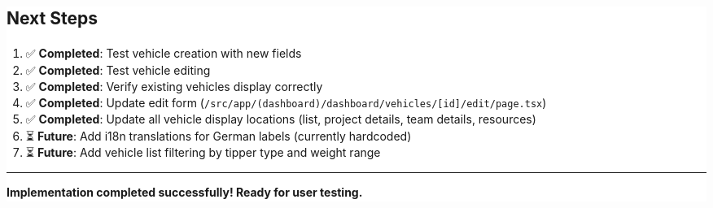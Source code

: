 ## Next Steps

1. ✅ **Completed**: Test vehicle creation with new fields
2. ✅ **Completed**: Test vehicle editing
3. ✅ **Completed**: Verify existing vehicles display correctly
4. ✅ **Completed**: Update edit form (`/src/app/(dashboard)/dashboard/vehicles/[id]/edit/page.tsx`)
5. ✅ **Completed**: Update all vehicle display locations (list, project details, team details, resources)
6. ⏳ **Future**: Add i18n translations for German labels (currently hardcoded)
7. ⏳ **Future**: Add vehicle list filtering by tipper type and weight range

---

**Implementation completed successfully! Ready for user testing.**
